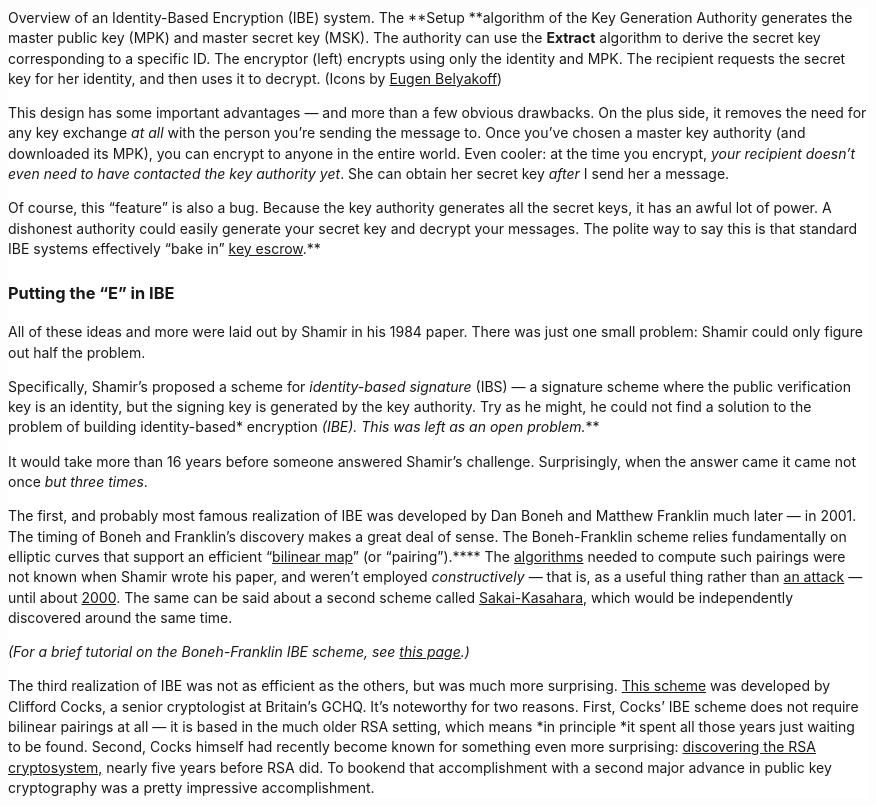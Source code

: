 Overview of an Identity-Based Encryption (IBE) system. The **Setup **algorithm of the Key Generation Authority generates the master public key (MPK) and master secret key (MSK). The authority can use the **Extract** algorithm to derive the secret key corresponding to a specific ID. The encryptor (left) encrypts using only the identity and MPK. The recipient requests the secret key for her identity, and then uses it to decrypt. (Icons by [Eugen Belyakoff](https://thenounproject.com/eugen.belyakoff/))

This design has some important advantages — and more than a few obvious drawbacks. On the plus side, it removes the need for any key exchange *at all* with the person you’re sending the message to. Once you’ve chosen a master key authority (and downloaded its MPK), you can encrypt to anyone in the entire world. Even cooler: at the time you encrypt, *your recipient doesn’t even need to have contacted the key authority yet*. She can obtain her secret key *after* I send her a message.

Of course, this “feature” is also a bug. Because the key authority generates all the secret keys, it has an awful lot of power. A dishonest authority could easily generate your secret key and decrypt your messages. The polite way to say this is that standard IBE systems effectively “bake in” [key escrow](https://en.wikipedia.org/wiki/Key_escrow).**

### **Putting the “E” in IBE**

All of these ideas and more were laid out by Shamir in his 1984 paper. There was just one small problem: Shamir could only figure out half the problem.

Specifically, Shamir’s proposed a scheme for *identity-based signature* (IBS) — a signature scheme where the public verification key is an identity, but the signing key is generated by the key authority. Try as he might, he could not find a solution to the problem of building identity-based* encryption *(IBE). This was left as an open problem.***

It would take more than 16 years before someone answered Shamir’s challenge. Surprisingly, when the answer came it came not once *but three times*.

The first, and probably most famous realization of IBE was developed by Dan Boneh and Matthew Franklin much later — in 2001. The timing of Boneh and Franklin’s discovery makes a great deal of sense. The Boneh-Franklin scheme relies fundamentally on elliptic curves that support an efficient “[bilinear map](http://people.csail.mit.edu/alinush/6.857-spring-2015/papers/bilinear-maps.pdf)” (or “pairing”).**** The [algorithms](https://crypto.stanford.edu/miller/) needed to compute such pairings were not known when Shamir wrote his paper, and weren’t employed *constructively* — that is, as a useful thing rather than [an attack](http://ieeexplore.ieee.org/document/259647/) — until about [2000](https://pdfs.semanticscholar.org/845e/96c20e5a5ff3b03f4caf72c3cb817a7fa542.pdf). The same can be said about a second scheme called [Sakai-Kasahara](https://en.wikipedia.org/wiki/Sakai%E2%80%93Kasahara_scheme), which would be independently discovered around the same time.

*(For a brief tutorial on the Boneh-Franklin IBE scheme, see [this page](https://blog.cryptographyengineering.com/boneh-franklin-ibe/).)*

The third realization of IBE was not as efficient as the others, but was much more surprising. [This scheme](https://pdfs.semanticscholar.org/8289/821325781e2f0ce83cfbfc1b62c44be799ee.pdf) was developed by Clifford Cocks, a senior cryptologist at Britain’s GCHQ. It’s noteworthy for two reasons. First, Cocks’ IBE scheme does not require bilinear pairings at all — it is based in the much older RSA setting, which means *in principle *it spent all those years just waiting to be found. Second, Cocks himself had recently become known for something even more surprising: [discovering the RSA cryptosystem,](https://cryptome.org/jya/ellisdoc.htm) nearly five years before RSA did. To bookend that accomplishment with a second major advance in public key cryptography was a pretty impressive accomplishment.
